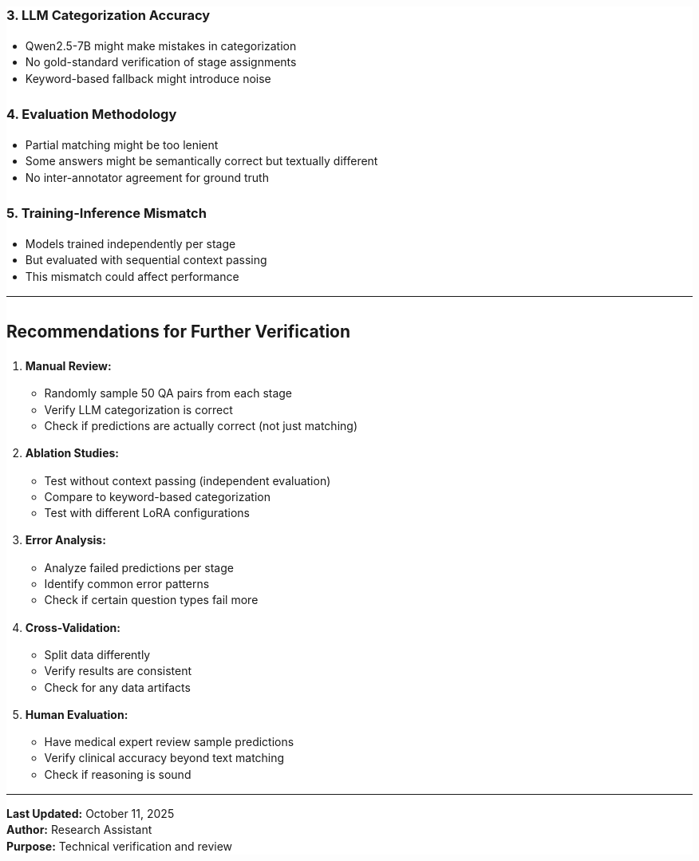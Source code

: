 ### 3. LLM Categorization Accuracy
- Qwen2.5-7B might make mistakes in categorization
- No gold-standard verification of stage assignments
- Keyword-based fallback might introduce noise

### 4. Evaluation Methodology
- Partial matching might be too lenient
- Some answers might be semantically correct but textually different
- No inter-annotator agreement for ground truth

### 5. Training-Inference Mismatch
- Models trained independently per stage
- But evaluated with sequential context passing
- This mismatch could affect performance

---

## Recommendations for Further Verification

1. **Manual Review:**
   - Randomly sample 50 QA pairs from each stage
   - Verify LLM categorization is correct
   - Check if predictions are actually correct (not just matching)

2. **Ablation Studies:**
   - Test without context passing (independent evaluation)
   - Compare to keyword-based categorization
   - Test with different LoRA configurations

3. **Error Analysis:**
   - Analyze failed predictions per stage
   - Identify common error patterns
   - Check if certain question types fail more

4. **Cross-Validation:**
   - Split data differently
   - Verify results are consistent
   - Check for any data artifacts

5. **Human Evaluation:**
   - Have medical expert review sample predictions
   - Verify clinical accuracy beyond text matching
   - Check if reasoning is sound

---

**Last Updated:** October 11, 2025  
**Author:** Research Assistant  
**Purpose:** Technical verification and review






